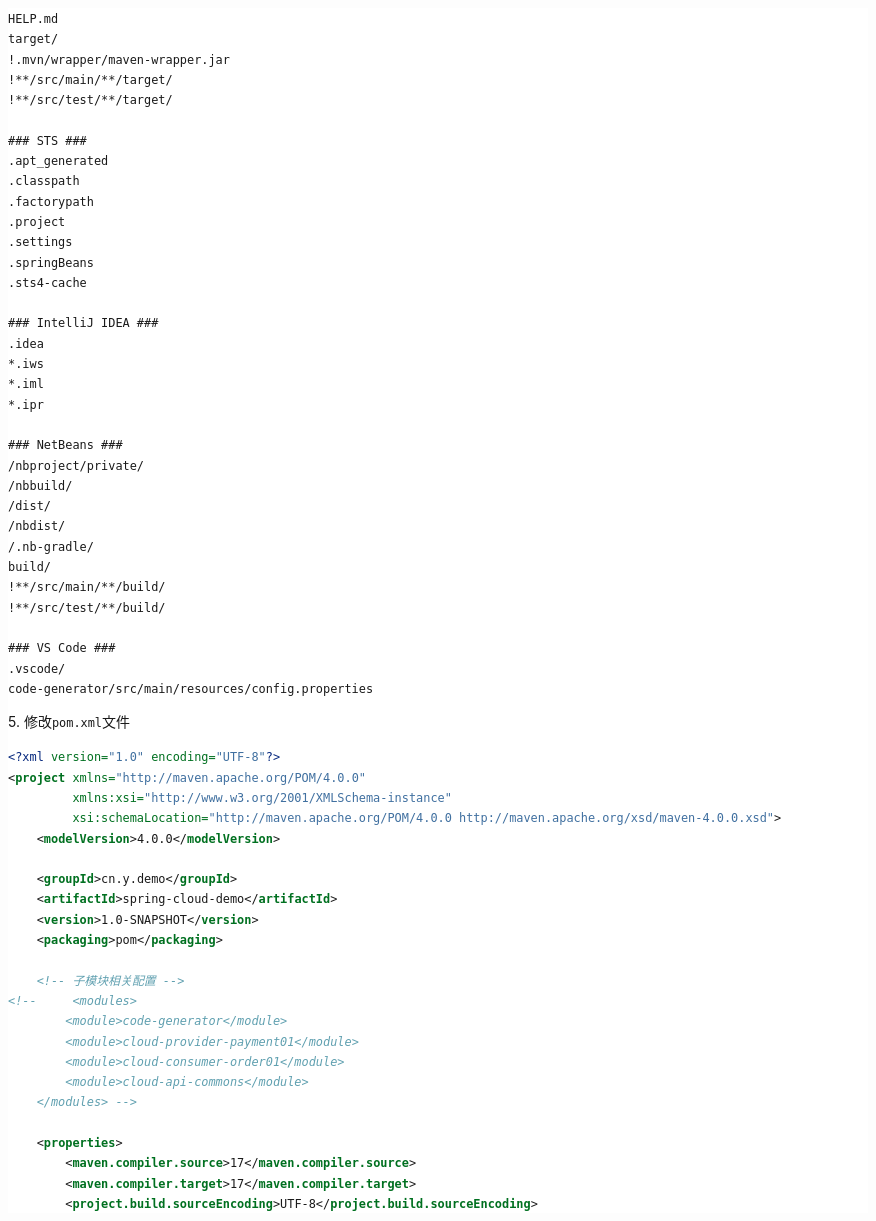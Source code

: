 ```gitignore
HELP.md
target/
!.mvn/wrapper/maven-wrapper.jar
!**/src/main/**/target/
!**/src/test/**/target/

### STS ###
.apt_generated
.classpath
.factorypath
.project
.settings
.springBeans
.sts4-cache

### IntelliJ IDEA ###
.idea
*.iws
*.iml
*.ipr

### NetBeans ###
/nbproject/private/
/nbbuild/
/dist/
/nbdist/
/.nb-gradle/
build/
!**/src/main/**/build/
!**/src/test/**/build/

### VS Code ###
.vscode/
code-generator/src/main/resources/config.properties
```

<a id="parent-pom-xml"></a>
5. 修改`pom.xml`文件

```xml
<?xml version="1.0" encoding="UTF-8"?>
<project xmlns="http://maven.apache.org/POM/4.0.0"
         xmlns:xsi="http://www.w3.org/2001/XMLSchema-instance"
         xsi:schemaLocation="http://maven.apache.org/POM/4.0.0 http://maven.apache.org/xsd/maven-4.0.0.xsd">
    <modelVersion>4.0.0</modelVersion>

    <groupId>cn.y.demo</groupId>
    <artifactId>spring-cloud-demo</artifactId>
    <version>1.0-SNAPSHOT</version>
    <packaging>pom</packaging>

    <!-- 子模块相关配置 -->
<!--     <modules>
        <module>code-generator</module>
        <module>cloud-provider-payment01</module>
        <module>cloud-consumer-order01</module>
        <module>cloud-api-commons</module>
    </modules> -->

    <properties>
        <maven.compiler.source>17</maven.compiler.source>
        <maven.compiler.target>17</maven.compiler.target>
        <project.build.sourceEncoding>UTF-8</project.build.sourceEncoding>
```